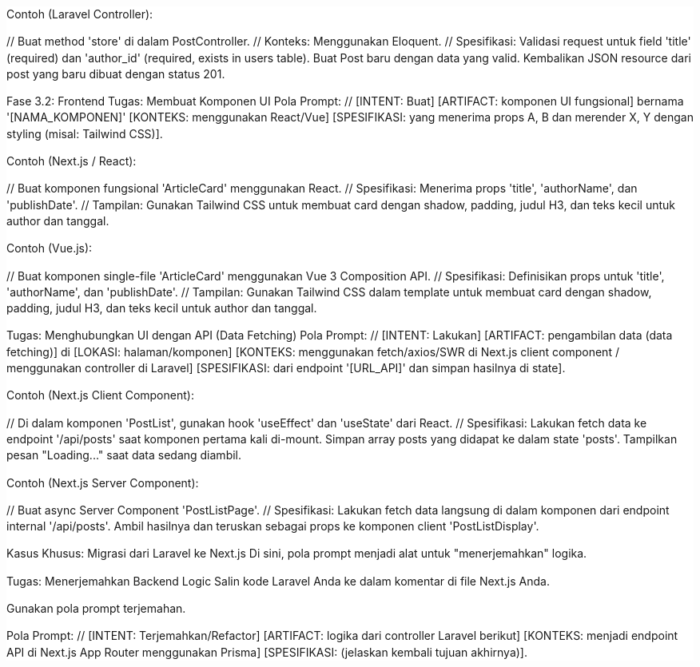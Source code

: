 Contoh (Laravel Controller):

// Buat method 'store' di dalam PostController.
// Konteks: Menggunakan Eloquent.
// Spesifikasi: Validasi request untuk field 'title' (required) dan 'author_id' (required, exists in users table). Buat Post baru dengan data yang valid. Kembalikan JSON resource dari post yang baru dibuat dengan status 201.

Fase 3.2: Frontend
Tugas: Membuat Komponen UI
Pola Prompt: // [INTENT: Buat] [ARTIFACT: komponen UI fungsional] bernama '[NAMA_KOMPONEN]' [KONTEKS: menggunakan React/Vue] [SPESIFIKASI: yang menerima props A, B dan merender X, Y dengan styling (misal: Tailwind CSS)].

Contoh (Next.js / React):

// Buat komponen fungsional 'ArticleCard' menggunakan React.
// Spesifikasi: Menerima props 'title', 'authorName', dan 'publishDate'.
// Tampilan: Gunakan Tailwind CSS untuk membuat card dengan shadow, padding, judul H3, dan teks kecil untuk author dan tanggal.

Contoh (Vue.js):

// Buat komponen single-file 'ArticleCard' menggunakan Vue 3 Composition API.
// Spesifikasi: Definisikan props untuk 'title', 'authorName', dan 'publishDate'.
// Tampilan: Gunakan Tailwind CSS dalam template untuk membuat card dengan shadow, padding, judul H3, dan teks kecil untuk author dan tanggal.

Tugas: Menghubungkan UI dengan API (Data Fetching)
Pola Prompt: // [INTENT: Lakukan] [ARTIFACT: pengambilan data (data fetching)] di [LOKASI: halaman/komponen] [KONTEKS: menggunakan fetch/axios/SWR di Next.js client component / menggunakan controller di Laravel] [SPESIFIKASI: dari endpoint '[URL_API]' dan simpan hasilnya di state].

Contoh (Next.js Client Component):

// Di dalam komponen 'PostList', gunakan hook 'useEffect' dan 'useState' dari React.
// Spesifikasi: Lakukan fetch data ke endpoint '/api/posts' saat komponen pertama kali di-mount. Simpan array posts yang didapat ke dalam state 'posts'. Tampilkan pesan "Loading..." saat data sedang diambil.

Contoh (Next.js Server Component):

// Buat async Server Component 'PostListPage'.
// Spesifikasi: Lakukan fetch data langsung di dalam komponen dari endpoint internal '/api/posts'. Ambil hasilnya dan teruskan sebagai props ke komponen client 'PostListDisplay'.

Kasus Khusus: Migrasi dari Laravel ke Next.js
Di sini, pola prompt menjadi alat untuk "menerjemahkan" logika.

Tugas: Menerjemahkan Backend Logic
Salin kode Laravel Anda ke dalam komentar di file Next.js Anda.

Gunakan pola prompt terjemahan.

Pola Prompt: // [INTENT: Terjemahkan/Refactor] [ARTIFACT: logika dari controller Laravel berikut] [KONTEKS: menjadi endpoint API di Next.js App Router menggunakan Prisma] [SPESIFIKASI: (jelaskan kembali tujuan akhirnya)].
